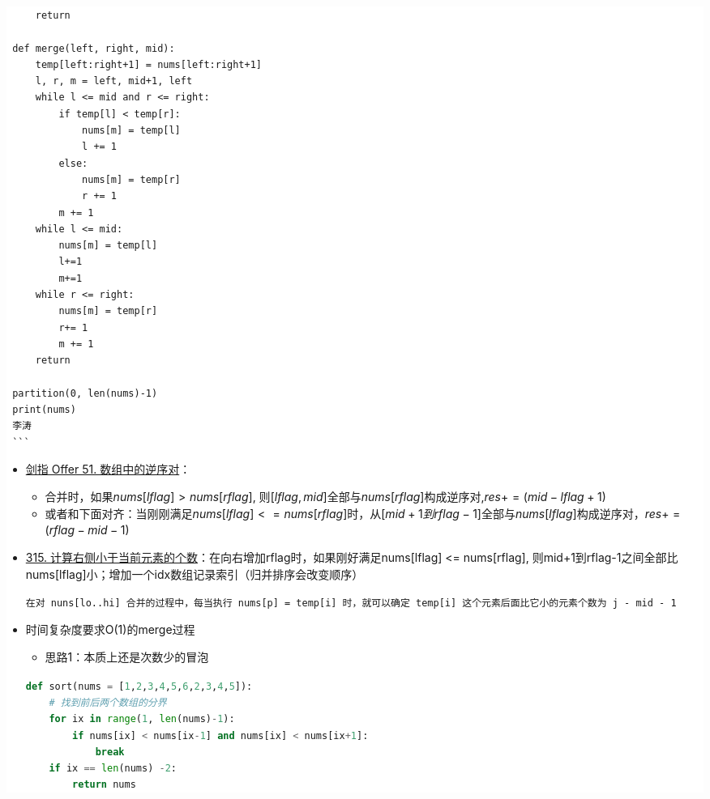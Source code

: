          return 
     
     def merge(left, right, mid):
         temp[left:right+1] = nums[left:right+1]
         l, r, m = left, mid+1, left
         while l <= mid and r <= right:
             if temp[l] < temp[r]:
                 nums[m] = temp[l]
                 l += 1
             else:
                 nums[m] = temp[r]
                 r += 1
             m += 1
         while l <= mid:
             nums[m] = temp[l]
             l+=1
             m+=1
         while r <= right:
             nums[m] = temp[r]
             r+= 1
             m += 1
         return
     
     partition(0, len(nums)-1)
     print(nums)
     李涛
     ```
  
  - [剑指 Offer 51. 数组中的逆序对](https://leetcode.cn/problems/shu-zu-zhong-de-ni-xu-dui-lcof/)：
  
     - 合并时，如果$nums[lflag] > nums[rflag]$, 则$[lflag, mid]$全部与$nums[rflag]$构成逆序对,$res += (mid - lflag +1)$
     - 或者和下面对齐：当刚刚满足$nums[lflag] <= nums[rflag]$时，从$[mid+1到rflag-1]$全部与$nums[lflag]$构成逆序对，$res += (rflag - mid - 1)$
  
  - [315. 计算右侧小于当前元素的个数](https://leetcode.cn/problems/count-of-smaller-numbers-after-self/)：在向右增加rflag时，如果刚好满足nums[lflag] <= nums[rflag], 则mid+1到rflag-1之间全部比nums[lflag]小；增加一个idx数组记录索引（归并排序会改变顺序）
  
     ```
     在对 nuns[lo..hi] 合并的过程中，每当执行 nums[p] = temp[i] 时，就可以确定 temp[i] 这个元素后面比它小的元素个数为 j - mid - 1
     ```
  
  - <span id="merge">时间复杂度要求O(1)的merge过程</span>
  
     - 思路1：本质上还是次数少的冒泡
  
     ```python
     def sort(nums = [1,2,3,4,5,6,2,3,4,5]):
         # 找到前后两个数组的分界
         for ix in range(1, len(nums)-1):
             if nums[ix] < nums[ix-1] and nums[ix] < nums[ix+1]:
                 break
         if ix == len(nums) -2:
             return nums
     